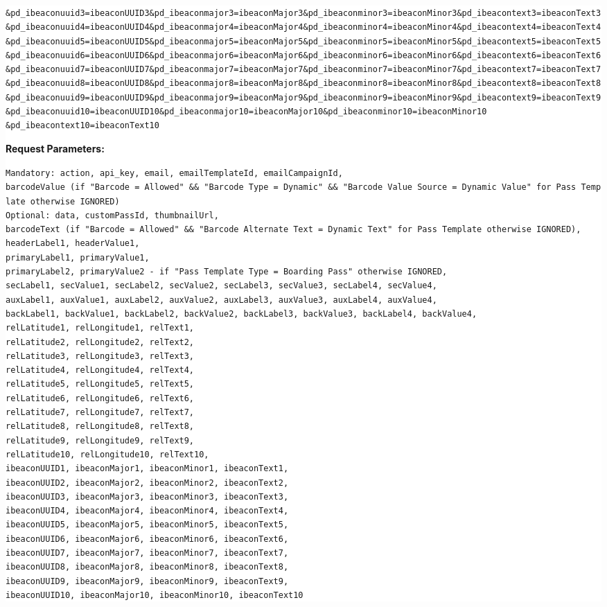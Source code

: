     &pd_ibeaconuuid3=ibeaconUUID3&pd_ibeaconmajor3=ibeaconMajor3&pd_ibeaconminor3=ibeaconMinor3&pd_ibeacontext3=ibeaconText3
    &pd_ibeaconuuid4=ibeaconUUID4&pd_ibeaconmajor4=ibeaconMajor4&pd_ibeaconminor4=ibeaconMinor4&pd_ibeacontext4=ibeaconText4
    &pd_ibeaconuuid5=ibeaconUUID5&pd_ibeaconmajor5=ibeaconMajor5&pd_ibeaconminor5=ibeaconMinor5&pd_ibeacontext5=ibeaconText5
    &pd_ibeaconuuid6=ibeaconUUID6&pd_ibeaconmajor6=ibeaconMajor6&pd_ibeaconminor6=ibeaconMinor6&pd_ibeacontext6=ibeaconText6
    &pd_ibeaconuuid7=ibeaconUUID7&pd_ibeaconmajor7=ibeaconMajor7&pd_ibeaconminor7=ibeaconMinor7&pd_ibeacontext7=ibeaconText7
    &pd_ibeaconuuid8=ibeaconUUID8&pd_ibeaconmajor8=ibeaconMajor8&pd_ibeaconminor8=ibeaconMinor8&pd_ibeacontext8=ibeaconText8
    &pd_ibeaconuuid9=ibeaconUUID9&pd_ibeaconmajor9=ibeaconMajor9&pd_ibeaconminor9=ibeaconMinor9&pd_ibeacontext9=ibeaconText9
    &pd_ibeaconuuid10=ibeaconUUID10&pd_ibeaconmajor10=ibeaconMajor10&pd_ibeaconminor10=ibeaconMinor10
    &pd_ibeacontext10=ibeaconText10

__Request Parameters:__

    Mandatory: action, api_key, email, emailTemplateId, emailCampaignId,
    barcodeValue (if "Barcode = Allowed" && "Barcode Type = Dynamic" && "Barcode Value Source = Dynamic Value" for Pass Template otherwise IGNORED)
    Optional: data, customPassId, thumbnailUrl,
    barcodeText (if "Barcode = Allowed" && "Barcode Alternate Text = Dynamic Text" for Pass Template otherwise IGNORED), 
    headerLabel1, headerValue1, 
    primaryLabel1, primaryValue1, 
    primaryLabel2, primaryValue2 - if "Pass Template Type = Boarding Pass" otherwise IGNORED, 
    secLabel1, secValue1, secLabel2, secValue2, secLabel3, secValue3, secLabel4, secValue4, 
    auxLabel1, auxValue1, auxLabel2, auxValue2, auxLabel3, auxValue3, auxLabel4, auxValue4, 
    backLabel1, backValue1, backLabel2, backValue2, backLabel3, backValue3, backLabel4, backValue4,
    relLatitude1, relLongitude1, relText1,
    relLatitude2, relLongitude2, relText2,
    relLatitude3, relLongitude3, relText3,
    relLatitude4, relLongitude4, relText4,
    relLatitude5, relLongitude5, relText5,
    relLatitude6, relLongitude6, relText6,
    relLatitude7, relLongitude7, relText7,
    relLatitude8, relLongitude8, relText8,
    relLatitude9, relLongitude9, relText9,
    relLatitude10, relLongitude10, relText10,
    ibeaconUUID1, ibeaconMajor1, ibeaconMinor1, ibeaconText1,
    ibeaconUUID2, ibeaconMajor2, ibeaconMinor2, ibeaconText2,
    ibeaconUUID3, ibeaconMajor3, ibeaconMinor3, ibeaconText3,
    ibeaconUUID4, ibeaconMajor4, ibeaconMinor4, ibeaconText4,
    ibeaconUUID5, ibeaconMajor5, ibeaconMinor5, ibeaconText5,
    ibeaconUUID6, ibeaconMajor6, ibeaconMinor6, ibeaconText6,
    ibeaconUUID7, ibeaconMajor7, ibeaconMinor7, ibeaconText7,
    ibeaconUUID8, ibeaconMajor8, ibeaconMinor8, ibeaconText8,
    ibeaconUUID9, ibeaconMajor9, ibeaconMinor9, ibeaconText9,
    ibeaconUUID10, ibeaconMajor10, ibeaconMinor10, ibeaconText10
